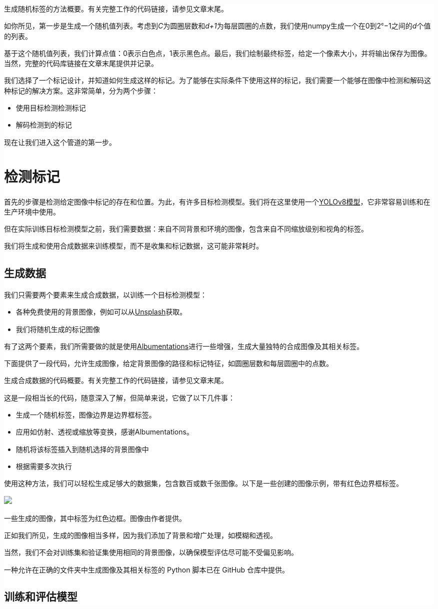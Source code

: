 生成随机标签的方法概要。有关完整工作的代码链接，请参见文章末尾。

如你所见，第一步是生成一个随机值列表。考虑到*C*为圆圈层数和*d+1*为每层圆圈的点数，我们使用numpy生成一个在0到2ᶜ−1之间的*d*个值的列表。

基于这个随机值列表，我们计算点值：0表示白色点，1表示黑色点。最后，我们绘制最终标签，给定一个像素大小，并将输出保存为图像。当然，完整的代码库链接在文章末尾提供并记录。

我们选择了一个标记设计，并知道如何生成这样的标记。为了能够在实际条件下使用这样的标记，我们需要一个能够在图像中检测和解码这种标记的解决方案。这非常简单，分为两个步骤：

+   使用目标检测检测标记

+   解码检测到的标记

现在让我们进入这个管道的第一步。

# 检测标记

首先的步骤是检测给定图像中标记的存在和位置。为此，有许多目标检测模型。我们将在这里使用一个[YOLOv8模型](https://github.com/ultralytics/ultralytics)，它非常容易训练和在生产环境中使用。

但在实际训练目标检测模型之前，我们需要数据：来自不同背景和环境的图像，包含来自不同缩放级别和视角的标签。

我们将生成和使用合成数据来训练模型，而不是收集和标记数据，这可能非常耗时。

## 生成数据

我们只需要两个要素来生成合成数据，以训练一个目标检测模型：

+   各种免费使用的背景图像，例如可以从[Unsplash](https://unsplash.com)获取。

+   我们将随机生成的标记图像

有了这两个要素，我们所需要做的就是使用[Albumentations](https://albumentations.ai/)进行一些增强，生成大量独特的合成图像及其相关标签。

下面提供了一段代码，允许生成图像，给定背景图像的路径和标记特征，如圆圈层数和每层圆圈中的点数。

生成合成数据的代码概要。有关完整工作的代码链接，请参见文章末尾。

这是一段相当长的代码，随意深入了解，但简单来说，它做了以下几件事：

+   生成一个随机标签，图像边界是边界框标签。

+   应用如仿射、透视或缩放等变换，感谢Albumentations。

+   随机将该标签插入到随机选择的背景图像中

+   根据需要多次执行

使用这种方法，我们可以轻松生成足够大的数据集，包含数百或数千张图像。以下是一些创建的图像示例，带有红色边界框标签。

![](../Images/37c5b7f6a6bfa0839344af22ded275dd.png)

一些生成的图像，其中标签为红色边框。图像由作者提供。

正如我们所见，生成的图像相当多样，因为我们添加了背景和增广处理，如模糊和透视。

当然，我们不会对训练集和验证集使用相同的背景图像，以确保模型评估尽可能不受偏见影响。

一种允许在正确的文件夹中生成图像及其相关标签的 Python 脚本已在 GitHub 仓库中提供。

## 训练和评估模型
